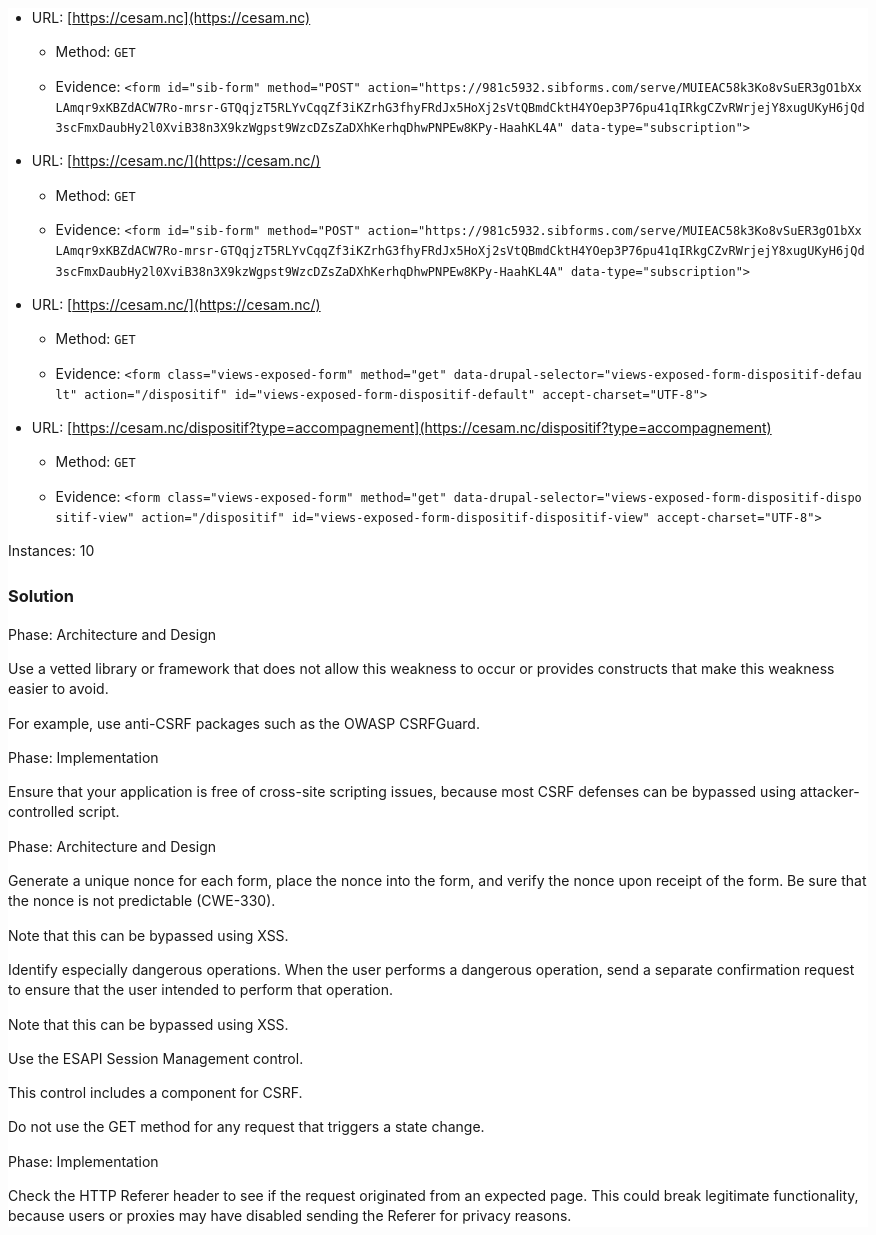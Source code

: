  
  
  
* URL: [https://cesam.nc](https://cesam.nc)
  
  
  * Method: `GET`
  
  
  * Evidence: `<form id="sib-form" method="POST" action="https://981c5932.sibforms.com/serve/MUIEAC58k3Ko8vSuER3gO1bXxLAmqr9xKBZdACW7Ro-mrsr-GTQqjzT5RLYvCqqZf3iKZrhG3fhyFRdJx5HoXj2sVtQBmdCktH4YOep3P76pu41qIRkgCZvRWrjejY8xugUKyH6jQd3scFmxDaubHy2l0XviB38n3X9kzWgpst9WzcDZsZaDXhKerhqDhwPNPEw8KPy-HaahKL4A"
        data-type="subscription">`
  
  
  
  
* URL: [https://cesam.nc/](https://cesam.nc/)
  
  
  * Method: `GET`
  
  
  * Evidence: `<form id="sib-form" method="POST" action="https://981c5932.sibforms.com/serve/MUIEAC58k3Ko8vSuER3gO1bXxLAmqr9xKBZdACW7Ro-mrsr-GTQqjzT5RLYvCqqZf3iKZrhG3fhyFRdJx5HoXj2sVtQBmdCktH4YOep3P76pu41qIRkgCZvRWrjejY8xugUKyH6jQd3scFmxDaubHy2l0XviB38n3X9kzWgpst9WzcDZsZaDXhKerhqDhwPNPEw8KPy-HaahKL4A"
        data-type="subscription">`
  
  
  
  
* URL: [https://cesam.nc/](https://cesam.nc/)
  
  
  * Method: `GET`
  
  
  * Evidence: `<form class="views-exposed-form" method="get" data-drupal-selector="views-exposed-form-dispositif-default" action="/dispositif" id="views-exposed-form-dispositif-default" accept-charset="UTF-8">`
  
  
  
  
* URL: [https://cesam.nc/dispositif?type=accompagnement](https://cesam.nc/dispositif?type=accompagnement)
  
  
  * Method: `GET`
  
  
  * Evidence: `<form class="views-exposed-form" method="get" data-drupal-selector="views-exposed-form-dispositif-dispositif-view" action="/dispositif" id="views-exposed-form-dispositif-dispositif-view" accept-charset="UTF-8">`
  
  
  
  
Instances: 10
  
### Solution
<p>Phase: Architecture and Design</p><p>Use a vetted library or framework that does not allow this weakness to occur or provides constructs that make this weakness easier to avoid.</p><p>For example, use anti-CSRF packages such as the OWASP CSRFGuard.</p><p></p><p>Phase: Implementation</p><p>Ensure that your application is free of cross-site scripting issues, because most CSRF defenses can be bypassed using attacker-controlled script.</p><p></p><p>Phase: Architecture and Design</p><p>Generate a unique nonce for each form, place the nonce into the form, and verify the nonce upon receipt of the form. Be sure that the nonce is not predictable (CWE-330).</p><p>Note that this can be bypassed using XSS.</p><p></p><p>Identify especially dangerous operations. When the user performs a dangerous operation, send a separate confirmation request to ensure that the user intended to perform that operation.</p><p>Note that this can be bypassed using XSS.</p><p></p><p>Use the ESAPI Session Management control.</p><p>This control includes a component for CSRF.</p><p></p><p>Do not use the GET method for any request that triggers a state change.</p><p></p><p>Phase: Implementation</p><p>Check the HTTP Referer header to see if the request originated from an expected page. This could break legitimate functionality, because users or proxies may have disabled sending the Referer for privacy reasons.</p>
  